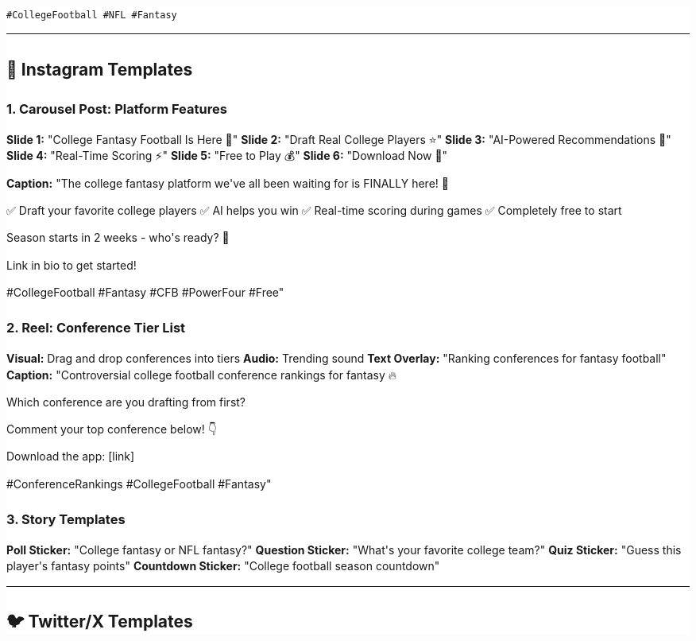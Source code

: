 ```
#CollegeFootball #NFL #Fantasy
```

---

## 📸 Instagram Templates

### 1. Carousel Post: Platform Features
**Slide 1:** "College Fantasy Football Is Here 🏈"
**Slide 2:** "Draft Real College Players ⭐"
**Slide 3:** "AI-Powered Recommendations 🤖"
**Slide 4:** "Real-Time Scoring ⚡"
**Slide 5:** "Free to Play 💰"
**Slide 6:** "Download Now 📱"

**Caption:**
"The college fantasy platform we've all been waiting for is FINALLY here! 🎉

✅ Draft your favorite college players
✅ AI helps you win
✅ Real-time scoring during games
✅ Completely free to start

Season starts in 2 weeks - who's ready? 👀

Link in bio to get started! 

#CollegeFootball #Fantasy #CFB #PowerFour #Free"

### 2. Reel: Conference Tier List
**Visual:** Drag and drop conferences into tiers
**Audio:** Trending sound
**Text Overlay:** "Ranking conferences for fantasy football"
**Caption:**
"Controversial college football conference rankings for fantasy 🔥

Which conference are you drafting from first?

Comment your top conference below! 👇

Download the app: [link]

#ConferenceRankings #CollegeFootball #Fantasy"

### 3. Story Templates
**Poll Sticker:** "College fantasy or NFL fantasy?"
**Question Sticker:** "What's your favorite college team?"
**Quiz Sticker:** "Guess this player's fantasy points"
**Countdown Sticker:** "College football season countdown"

---

## 🐦 Twitter/X Templates
